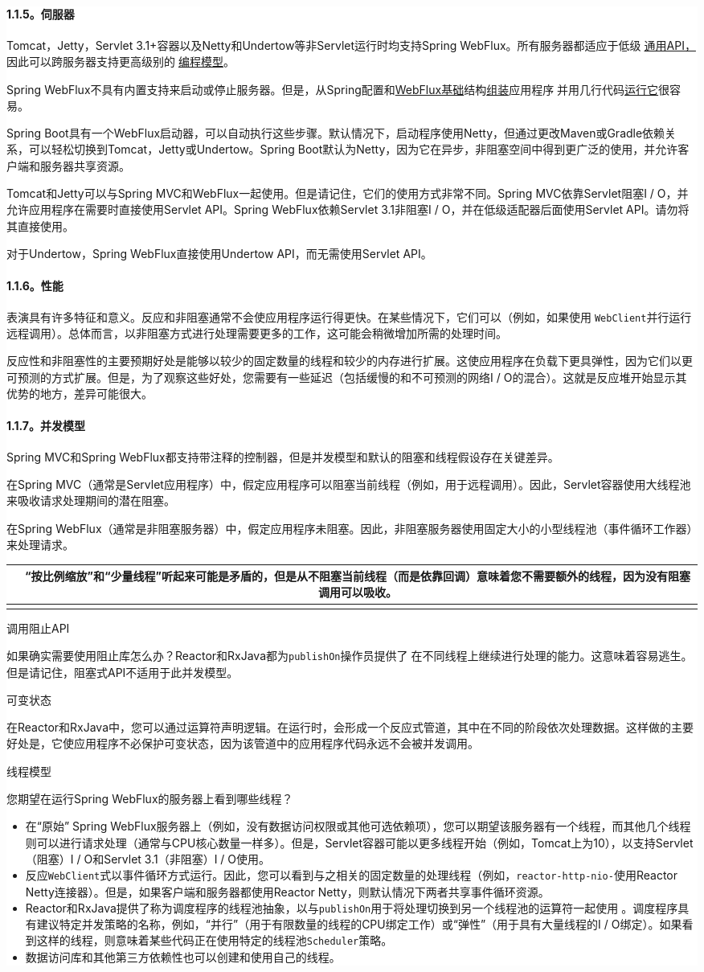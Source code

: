 #### 1.1.5。伺服器

Tomcat，Jetty，Servlet 3.1+容器以及Netty和Undertow等非Servlet运行时均支持Spring WebFlux。所有服务器都适应于低级 [通用API，](https://docs.spring.io/spring-framework/docs/current/reference/html/web-reactive.html#webflux-httphandler)因此可以跨服务器支持更高级别的 [编程模型](https://docs.spring.io/spring-framework/docs/current/reference/html/web-reactive.html#webflux-programming-models)。

Spring WebFlux不具有内置支持来启动或停止服务器。但是，从Spring配置和[WebFlux基础](https://docs.spring.io/spring-framework/docs/current/reference/html/web-reactive.html#webflux-config)结构[组装](https://docs.spring.io/spring-framework/docs/current/reference/html/web-reactive.html#webflux-web-handler-api)应用程序 并用几行代码[运行它](https://docs.spring.io/spring-framework/docs/current/reference/html/web-reactive.html#webflux-httphandler)很容易。

Spring Boot具有一个WebFlux启动器，可以自动执行这些步骤。默认情况下，启动程序使用Netty，但通过更改Maven或Gradle依赖关系，可以轻松切换到Tomcat，Jetty或Undertow。Spring Boot默认为Netty，因为它在异步，非阻塞空间中得到更广泛的使用，并允许客户端和服务器共享资源。

Tomcat和Jetty可以与Spring MVC和WebFlux一起使用。但是请记住，它们的使用方式非常不同。Spring MVC依靠Servlet阻塞I / O，并允许应用程序在需要时直接使用Servlet API。Spring WebFlux依赖Servlet 3.1非阻塞I / O，并在低级适配器后面使用Servlet API。请勿将其直接使用。

对于Undertow，Spring WebFlux直接使用Undertow API，而无需使用Servlet API。

#### 1.1.6。性能

表演具有许多特征和意义。反应和非阻塞通常不会使应用程序运行得更快。在某些情况下，它们可以（例如，如果使用 `WebClient`并行运行远程调用）。总体而言，以非阻塞方式进行处理需要更多的工作，这可能会稍微增加所需的处理时间。

反应性和非阻塞性的主要预期好处是能够以较少的固定数量的线程和较少的内存进行扩展。这使应用程序在负载下更具弹性，因为它们以更可预测的方式扩展。但是，为了观察这些好处，您需要有一些延迟（包括缓慢的和不可预测的网络I / O的混合）。这就是反应堆开始显示其优势的地方，差异可能很大。

#### 1.1.7。并发模型

Spring MVC和Spring WebFlux都支持带注释的控制器，但是并发模型和默认的阻塞和线程假设存在关键差异。

在Spring MVC（通常是Servlet应用程序）中，假定应用程序可以阻塞当前线程（例如，用于远程调用）。因此，Servlet容器使用大线程池来吸收请求处理期间的潜在阻塞。

在Spring WebFlux（通常是非阻塞服务器）中，假定应用程序未阻塞。因此，非阻塞服务器使用固定大小的小型线程池（事件循环工作器）来处理请求。

|      | “按比例缩放”和“少量线程”听起来可能是矛盾的，但是从不阻塞当前线程（而是依靠回调）意味着您不需要额外的线程，因为没有阻塞调用可以吸收。 |
| ---- | ------------------------------------------------------------ |
|      |                                                              |

调用阻止API

如果确实需要使用阻止库怎么办？Reactor和RxJava都为`publishOn`操作员提供了 在不同线程上继续进行处理的能力。这意味着容易逃生。但是请记住，阻塞式API不适用于此并发模型。

可变状态

在Reactor和RxJava中，您可以通过运算符声明逻辑。在运行时，会形成一个反应式管道，其中在不同的阶段依次处理数据。这样做的主要好处是，它使应用程序不必保护可变状态，因为该管道中的应用程序代码永远不会被并发调用。

线程模型

您期望在运行Spring WebFlux的服务器上看到哪些线程？

- 在“原始” Spring WebFlux服务器上（例如，没有数据访问权限或其他可选依赖项），您可以期望该服务器有一个线程，而其他几个线程则可以进行请求处理（通常与CPU核心数量一样多）。但是，Servlet容器可能以更多线程开始（例如，Tomcat上为10），以支持Servlet（阻塞）I / O和Servlet 3.1（非阻塞）I / O使用。
- 反应`WebClient`式以事件循环方式运行。因此，您可以看到与之相关的固定数量的处理线程（例如，`reactor-http-nio-`使用Reactor Netty连接器）。但是，如果客户端和服务器都使用Reactor Netty，则默认情况下两者共享事件循环资源。
- Reactor和RxJava提供了称为调度程序的线程池抽象，以与`publishOn`用于将处理切换到另一个线程池的运算符一起使用 。调度程序具有建议特定并发策略的名称，例如，“并行”（用于有限数量的线程的CPU绑定工作）或“弹性”（用于具有大量线程的I / O绑定）。如果看到这样的线程，则意味着某些代码正在使用特定的线程池`Scheduler`策略。
- 数据访问库和其他第三方依赖性也可以创建和使用自己的线程。
